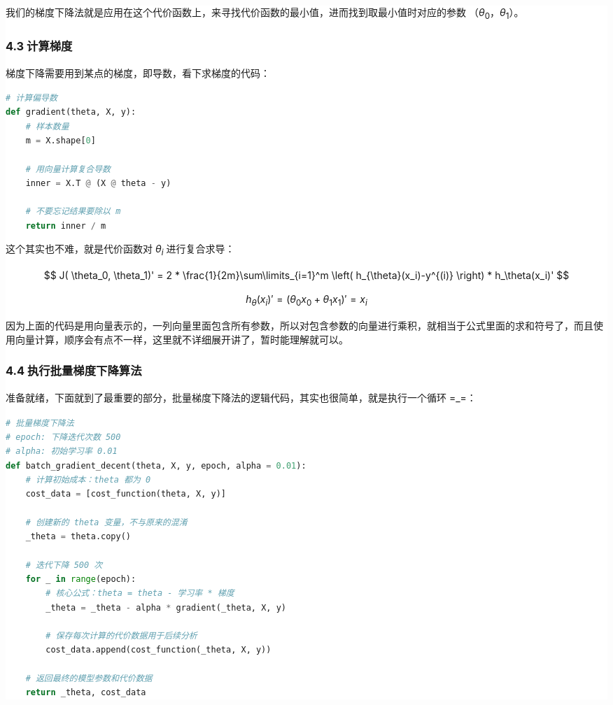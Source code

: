 我们的梯度下降法就是应用在这个代价函数上，来寻找代价函数的最小值，进而找到取最小值时对应的参数 （$\theta_0$，$\theta_1$）。

### 4.3 计算梯度

梯度下降需要用到某点的梯度，即导数，看下求梯度的代码：

```python
# 计算偏导数
def gradient(theta, X, y):
    # 样本数量
    m = X.shape[0]
    
    # 用向量计算复合导数
    inner = X.T @ (X @ theta - y)
    
    # 不要忘记结果要除以 m
    return inner / m
```

这个其实也不难，就是代价函数对 $\theta_i$ 进行复合求导：


$$
J( \theta_0, \theta_1)' = 2 * \frac{1}{2m}\sum\limits_{i=1}^m \left( h_{\theta}(x_i)-y^{(i)} \right) * h_\theta(x_i)'
$$

$$
h_\theta(x_i)' = (\theta_0x_0 + \theta_1x_1)' = x_i
$$


因为上面的代码是用向量表示的，一列向量里面包含所有参数，所以对包含参数的向量进行乘积，就相当于公式里面的求和符号了，而且使用向量计算，顺序会有点不一样，这里就不详细展开讲了，暂时能理解就可以。

### 4.4 执行批量梯度下降算法

准备就绪，下面就到了最重要的部分，批量梯度下降法的逻辑代码，其实也很简单，就是执行一个循环 =_=：

```python
# 批量梯度下降法
# epoch: 下降迭代次数 500
# alpha: 初始学习率 0.01
def batch_gradient_decent(theta, X, y, epoch, alpha = 0.01):
    # 计算初始成本：theta 都为 0
    cost_data = [cost_function(theta, X, y)]
    
    # 创建新的 theta 变量，不与原来的混淆
    _theta = theta.copy()
    
    # 迭代下降 500 次
    for _ in range(epoch):
        # 核心公式：theta = theta - 学习率 * 梯度
        _theta = _theta - alpha * gradient(_theta, X, y)
        
        # 保存每次计算的代价数据用于后续分析
        cost_data.append(cost_function(_theta, X, y))
    
    # 返回最终的模型参数和代价数据
    return _theta, cost_data
```
